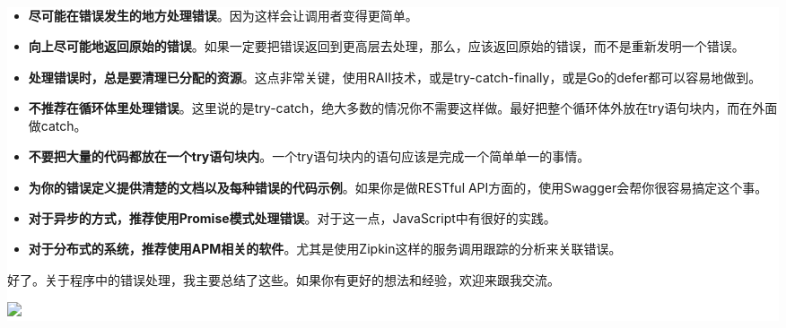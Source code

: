 *   **尽可能在错误发生的地方处理错误**。因为这样会让调用者变得更简单。
    
*   **向上尽可能地返回原始的错误**。如果一定要把错误返回到更高层去处理，那么，应该返回原始的错误，而不是重新发明一个错误。
    
*   **处理错误时，总是要清理已分配的资源**。这点非常关键，使用RAII技术，或是try-catch-finally，或是Go的defer都可以容易地做到。
    
*   **不推荐在循环体里处理错误**。这里说的是try-catch，绝大多数的情况你不需要这样做。最好把整个循环体外放在try语句块内，而在外面做catch。
    
*   **不要把大量的代码都放在一个try语句块内**。一个try语句块内的语句应该是完成一个简单单一的事情。
    
*   **为你的错误定义提供清楚的文档以及每种错误的代码示例**。如果你是做RESTful API方面的，使用Swagger会帮你很容易搞定这个事。
    
*   **对于异步的方式，推荐使用Promise模式处理错误**。对于这一点，JavaScript中有很好的实践。
    
*   **对于分布式的系统，推荐使用APM相关的软件**。尤其是使用Zipkin这样的服务调用跟踪的分析来关联错误。
    

好了。关于程序中的错误处理，我主要总结了这些。如果你有更好的想法和经验，欢迎来跟我交流。

![](https://static001.geekbang.org/resource/image/fc/e9/fcc761001867c60f526665e237f831e9.jpg)